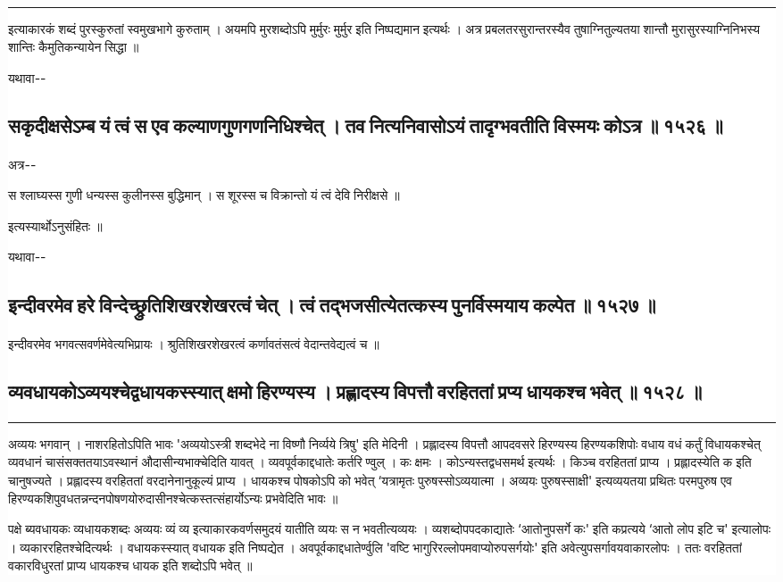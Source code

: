 
_________


इत्याकारकं शब्दं पुरस्कुरुतां स्वमुखभागे कुरुताम् । अयमपि मुरशब्दोऽपि
मुर्मुरः मुर्मुर इति निष्पद्यमान इत्यर्थः । अत्र प्रबलतरसुरान्तरस्यैव
तुषाग्नितुल्यतया शान्तौ मुरासुरस्याग्निनिभस्य शान्तिः कैमुतिकन्यायेन
सिद्धा ॥

यथावा--



## सकृदीक्षसेऽम्ब यं त्वं स एव कल्याणगुणगणनिधिश्चेत् । तव नित्यनिवासोऽयं तादृग्भवतीति विस्मयः कोऽत्र ॥ १५२६ ॥

अत्र--

स श्लाघ्यस्स गुणी धन्यस्स कुलीनस्स बुद्धिमान् ।
स शूरस्स च विक्रान्तो यं त्वं देवि निरीक्षसे ॥

इत्यस्यार्थोऽनुसंहितः ॥

यथावा--



## इन्दीवरमेव हरे विन्देच्छ्रुतिशिखरशेखरत्वं चेत् । त्वं तद्भजसीत्येतत्कस्य पुनर्विस्मयाय कल्पेत ॥ १५२७ ॥

इन्दीवरमेव भगवत्सवर्णमेवेत्यभिप्रायः । श्रुतिशिखरशेखरत्वं कर्णावतंसत्वं
वेदान्तवेद्यत्वं च ॥



## व्यवधायकोऽव्ययश्चेद्वधायकस्स्यात् क्षमो हिरण्यस्य । प्रह्लादस्य विपत्तौ वरहिततां प्रप्य धायकश्च भवेत् ॥ १५२८ ॥


_________


अव्ययः भगवान् । नाशरहितोऽपिति भावः 'अव्ययोऽस्त्री शब्दभेदे ना विष्णौ
निर्व्यये त्रिषु' इति मेदिनी । प्रह्लादस्य विपत्तौ आपदवसरे हिरण्यस्य
हिरण्यकशिपोः वधाय वधं कर्तुं विधायकश्चेत् व्यवधानं चासंसक्ततयाऽवस्थानं
औदासीन्यभाक्चेदिति यावत् । व्यवपूर्वकाद्दधातेः कर्तरि ण्वुल् । कः क्षमः
। कोऽन्यस्तद्वधसमर्थ इत्यर्थः । किञ्च वरहिततां प्राप्य । प्रह्लादस्येति क
इति चानुषज्यते । प्रह्लादस्य वरहिततां वरदानेनानुकूल्यं प्राप्य । धायकश्च
पोषकोऽपि को भवेत् ‘यत्रामृतः पुरुषस्सोऽव्ययात्मा । अव्ययः पुरुषस्साक्षी'
इत्यव्ययतया प्रथितः परमपुरुष एव
हिरण्यकशिपुवधतन्नन्दनपोषणयोरुदासीनश्चेत्कस्तत्संहार्योऽन्यः प्रभवेदिति
भावः ॥

पक्षे ब्यवधायकः व्यधायकशब्दः अव्ययः व्यं व्य इत्याकारकवर्णसमुदयं यातीति
व्ययः स न भवतीत्यव्ययः । व्यशब्दोपपदकाद्यातेः ‘आतोनुपसर्गे कः' इति
कप्रत्यये ‘आतो लोप इटि च' इत्यालोपः । व्यकाररहितश्चेदित्यर्थः ।
वधायकस्स्यात् वधायक इति निष्पद्येत । अवपूर्वकाद्दधातेर्ण्वुलि 'वष्टि
भागुरिरल्लोपमवाप्योरुपसर्गयोः' इति अवेत्युपसर्गावयवाकारलोपः । ततः
वरहिततां वकारविधुरतां प्राप्य धायकश्च धायक इति शब्दोऽपि भवेत् ॥
